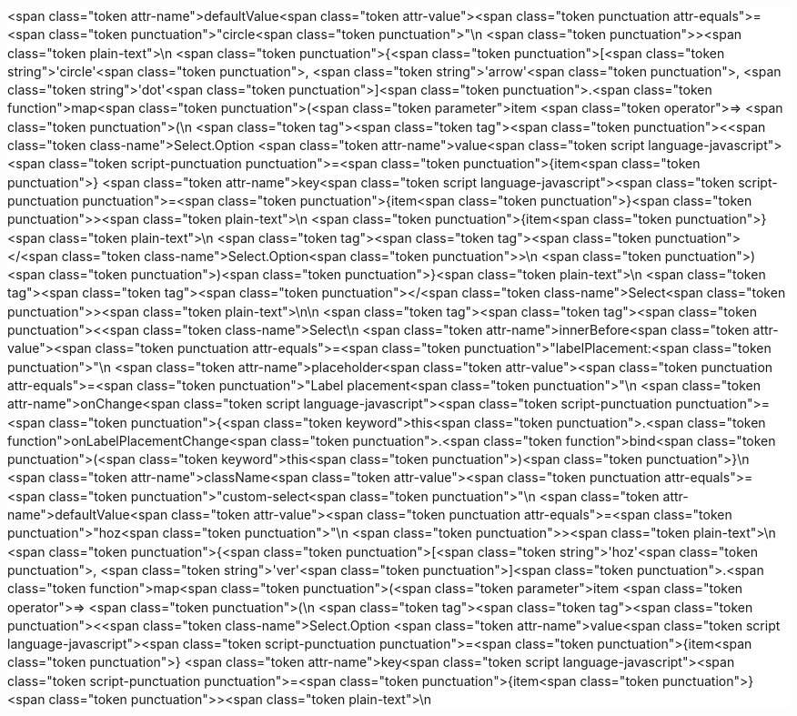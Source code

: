 <span class=\"token attr-name\">defaultValue</span><span class=\"token attr-value\"><span class=\"token punctuation attr-equals\">=</span><span class=\"token punctuation\">\"</span>circle<span class=\"token punctuation\">\"</span></span>\n                    <span class=\"token punctuation\">></span></span><span class=\"token plain-text\">\n                        </span><span class=\"token punctuation\">{</span><span class=\"token punctuation\">[</span><span class=\"token string\">'circle'</span><span class=\"token punctuation\">,</span> <span class=\"token string\">'arrow'</span><span class=\"token punctuation\">,</span> <span class=\"token string\">'dot'</span><span class=\"token punctuation\">]</span><span class=\"token punctuation\">.</span><span class=\"token function\">map</span><span class=\"token punctuation\">(</span><span class=\"token parameter\">item</span> <span class=\"token operator\">=></span> <span class=\"token punctuation\">(</span>\n                            <span class=\"token tag\"><span class=\"token tag\"><span class=\"token punctuation\">&lt;</span><span class=\"token class-name\">Select.Option</span></span> <span class=\"token attr-name\">value</span><span class=\"token script language-javascript\"><span class=\"token script-punctuation punctuation\">=</span><span class=\"token punctuation\">{</span>item<span class=\"token punctuation\">}</span></span> <span class=\"token attr-name\">key</span><span class=\"token script language-javascript\"><span class=\"token script-punctuation punctuation\">=</span><span class=\"token punctuation\">{</span>item<span class=\"token punctuation\">}</span></span><span class=\"token punctuation\">></span></span><span class=\"token plain-text\">\n                                </span><span class=\"token punctuation\">{</span>item<span class=\"token punctuation\">}</span><span class=\"token plain-text\">\n                            </span><span class=\"token tag\"><span class=\"token tag\"><span class=\"token punctuation\">&lt;/</span><span class=\"token class-name\">Select.Option</span></span><span class=\"token punctuation\">></span></span>\n                        <span class=\"token punctuation\">)</span><span class=\"token punctuation\">)</span><span class=\"token punctuation\">}</span><span class=\"token plain-text\">\n                    </span><span class=\"token tag\"><span class=\"token tag\"><span class=\"token punctuation\">&lt;/</span><span class=\"token class-name\">Select</span></span><span class=\"token punctuation\">></span></span><span class=\"token plain-text\">\n\n                    </span><span class=\"token tag\"><span class=\"token tag\"><span class=\"token punctuation\">&lt;</span><span class=\"token class-name\">Select</span></span>\n                        <span class=\"token attr-name\">innerBefore</span><span class=\"token attr-value\"><span class=\"token punctuation attr-equals\">=</span><span class=\"token punctuation\">\"</span>labelPlacement:<span class=\"token punctuation\">\"</span></span>\n                        <span class=\"token attr-name\">placeholder</span><span class=\"token attr-value\"><span class=\"token punctuation attr-equals\">=</span><span class=\"token punctuation\">\"</span>Label placement<span class=\"token punctuation\">\"</span></span>\n                        <span class=\"token attr-name\">onChange</span><span class=\"token script language-javascript\"><span class=\"token script-punctuation punctuation\">=</span><span class=\"token punctuation\">{</span><span class=\"token keyword\">this</span><span class=\"token punctuation\">.</span><span class=\"token function\">onLabelPlacementChange</span><span class=\"token punctuation\">.</span><span class=\"token function\">bind</span><span class=\"token punctuation\">(</span><span class=\"token keyword\">this</span><span class=\"token punctuation\">)</span><span class=\"token punctuation\">}</span></span>\n                        <span class=\"token attr-name\">className</span><span class=\"token attr-value\"><span class=\"token punctuation attr-equals\">=</span><span class=\"token punctuation\">\"</span>custom-select<span class=\"token punctuation\">\"</span></span>\n                        <span class=\"token attr-name\">defaultValue</span><span class=\"token attr-value\"><span class=\"token punctuation attr-equals\">=</span><span class=\"token punctuation\">\"</span>hoz<span class=\"token punctuation\">\"</span></span>\n                    <span class=\"token punctuation\">></span></span><span class=\"token plain-text\">\n                        </span><span class=\"token punctuation\">{</span><span class=\"token punctuation\">[</span><span class=\"token string\">'hoz'</span><span class=\"token punctuation\">,</span> <span class=\"token string\">'ver'</span><span class=\"token punctuation\">]</span><span class=\"token punctuation\">.</span><span class=\"token function\">map</span><span class=\"token punctuation\">(</span><span class=\"token parameter\">item</span> <span class=\"token operator\">=></span> <span class=\"token punctuation\">(</span>\n                            <span class=\"token tag\"><span class=\"token tag\"><span class=\"token punctuation\">&lt;</span><span class=\"token class-name\">Select.Option</span></span> <span class=\"token attr-name\">value</span><span class=\"token script language-javascript\"><span class=\"token script-punctuation punctuation\">=</span><span class=\"token punctuation\">{</span>item<span class=\"token punctuation\">}</span></span> <span class=\"token attr-name\">key</span><span class=\"token script language-javascript\"><span class=\"token script-punctuation punctuation\">=</span><span class=\"token punctuation\">{</span>item<span class=\"token punctuation\">}</span></span><span class=\"token punctuation\">></span></span><span class=\"token plain-text\">\n